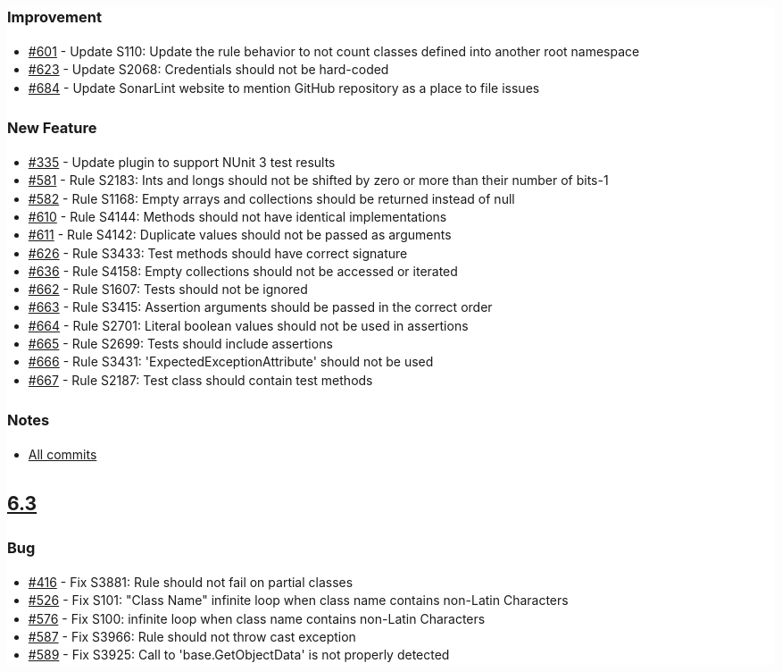 ### Improvement
* [#601](https://github.com/SonarSource/sonar-csharp/issues/601) - Update S110: Update the rule behavior to not count classes defined into another root namespace
* [#623](https://github.com/SonarSource/sonar-csharp/issues/623) - Update S2068: Credentials should not be hard-coded
* [#684](https://github.com/SonarSource/sonar-csharp/issues/684) - Update SonarLint website to mention GitHub repository as a place to file issues

### New Feature
* [#335](https://github.com/SonarSource/sonar-csharp/issues/335) - Update plugin to support NUnit 3 test results
* [#581](https://github.com/SonarSource/sonar-csharp/issues/581) - Rule S2183: Ints and longs should not be shifted by zero or more than their number of bits-1
* [#582](https://github.com/SonarSource/sonar-csharp/issues/582) - Rule S1168: Empty arrays and collections should be returned instead of null
* [#610](https://github.com/SonarSource/sonar-csharp/issues/610) - Rule S4144: Methods should not have identical implementations
* [#611](https://github.com/SonarSource/sonar-csharp/issues/611) - Rule S4142: Duplicate values should not be passed as arguments
* [#626](https://github.com/SonarSource/sonar-csharp/issues/626) - Rule S3433: Test methods should have correct signature
* [#636](https://github.com/SonarSource/sonar-csharp/issues/636) - Rule S4158: Empty collections should not be accessed or iterated
* [#662](https://github.com/SonarSource/sonar-csharp/issues/662) - Rule S1607: Tests should not be ignored
* [#663](https://github.com/SonarSource/sonar-csharp/issues/663) - Rule S3415: Assertion arguments should be passed in the correct order
* [#664](https://github.com/SonarSource/sonar-csharp/issues/664) - Rule S2701: Literal boolean values should not be used in assertions
* [#665](https://github.com/SonarSource/sonar-csharp/issues/665) - Rule S2699: Tests should include assertions
* [#666](https://github.com/SonarSource/sonar-csharp/issues/666) - Rule S3431: 'ExpectedExceptionAttribute' should not be used
* [#667](https://github.com/SonarSource/sonar-csharp/issues/667) - Rule S2187: Test class should contain test methods

### Notes
* [All commits](https://github.com/SonarSource/sonar-csharp/compare/6.3.0.2862...6.4.0.3347)


## [6.3](https://github.com/SonarSource/sonar-csharp/releases/tag/6.3.0.2862)

### Bug
* [#416](https://github.com/SonarSource/sonar-csharp/issues/416) - Fix S3881: Rule should not fail on partial classes
* [#526](https://github.com/SonarSource/sonar-csharp/issues/526) - Fix S101: "Class Name" infinite loop when class name contains non-Latin Characters
* [#576](https://github.com/SonarSource/sonar-csharp/issues/576) - Fix S100: infinite loop when class name contains non-Latin Characters
* [#587](https://github.com/SonarSource/sonar-csharp/issues/587) - Fix S3966: Rule should not throw cast exception
* [#589](https://github.com/SonarSource/sonar-csharp/issues/589) - Fix S3925: Call to 'base.GetObjectData' is not properly detected
